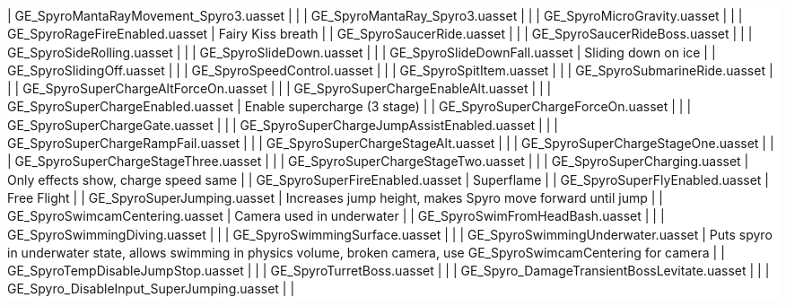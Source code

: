 | GE_SpyroMantaRayMovement_Spyro3.uasset         |                                                              |
| GE_SpyroMantaRay_Spyro3.uasset                 |                                                              |
| GE_SpyroMicroGravity.uasset                    |                                                              |
| GE_SpyroRageFireEnabled.uasset                 | Fairy Kiss breath                                            |
| GE_SpyroSaucerRide.uasset                      |                                                              |
| GE_SpyroSaucerRideBoss.uasset                  |                                                              |
| GE_SpyroSideRolling.uasset                     |                                                              |
| GE_SpyroSlideDown.uasset                       |                                                              |
| GE_SpyroSlideDownFall.uasset                   | Sliding down on ice                                          |
| GE_SpyroSlidingOff.uasset                      |                                                              |
| GE_SpyroSpeedControl.uasset                    |                                                              |
| GE_SpyroSpitItem.uasset                        |                                                              |
| GE_SpyroSubmarineRide.uasset                   |                                                              |
| GE_SpyroSuperChargeAltForceOn.uasset           |                                                              |
| GE_SpyroSuperChargeEnableAlt.uasset            |                                                              |
| GE_SpyroSuperChargeEnabled.uasset              | Enable supercharge (3 stage)                                 |
| GE_SpyroSuperChargeForceOn.uasset              |                                                              |
| GE_SpyroSuperChargeGate.uasset                 |                                                              |
| GE_SpyroSuperChargeJumpAssistEnabled.uasset    |                                                              |
| GE_SpyroSuperChargeRampFail.uasset             |                                                              |
| GE_SpyroSuperChargeStageAlt.uasset             |                                                              |
| GE_SpyroSuperChargeStageOne.uasset             |                                                              |
| GE_SpyroSuperChargeStageThree.uasset           |                                                              |
| GE_SpyroSuperChargeStageTwo.uasset             |                                                              |
| GE_SpyroSuperCharging.uasset                   | Only effects show, charge speed same                         |
| GE_SpyroSuperFireEnabled.uasset                | Superflame                                                   |
| GE_SpyroSuperFlyEnabled.uasset                 | Free Flight                                                  |
| GE_SpyroSuperJumping.uasset                    | Increases jump height, makes Spyro move forward until jump   |
| GE_SpyroSwimcamCentering.uasset                | Camera used in underwater                                    |
| GE_SpyroSwimFromHeadBash.uasset                |                                                              |
| GE_SpyroSwimmingDiving.uasset                  |                                                              |
| GE_SpyroSwimmingSurface.uasset                 |                                                              |
| GE_SpyroSwimmingUnderwater.uasset              | Puts spyro in underwater state, allows swimming in physics volume, broken camera, use GE_SpyroSwimcamCentering for camera |
| GE_SpyroTempDisableJumpStop.uasset             |                                                              |
| GE_SpyroTurretBoss.uasset                      |                                                              |
| GE_Spyro_DamageTransientBossLevitate.uasset    |                                                              |
| GE_Spyro_DisableInput_SuperJumping.uasset      |                                                              |
